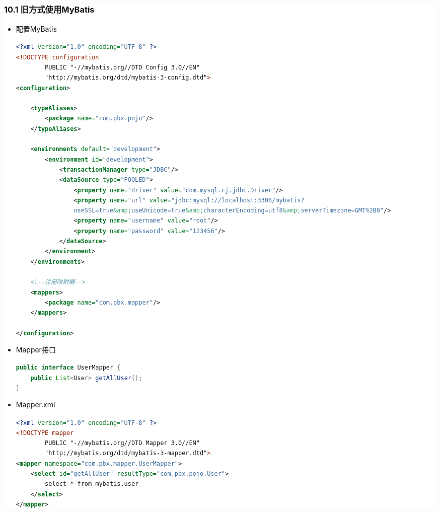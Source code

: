 ### 10.1 旧方式使用MyBatis

-   配置MyBatis

    ~~~xml
    <?xml version="1.0" encoding="UTF-8" ?>
    <!DOCTYPE configuration
            PUBLIC "-//mybatis.org//DTD Config 3.0//EN"
            "http://mybatis.org/dtd/mybatis-3-config.dtd">
    <configuration>
        
        <typeAliases>
            <package name="com.pbx.pojo"/>
        </typeAliases>
        
        <environments default="development">
            <environment id="development">
                <transactionManager type="JDBC"/>
                <dataSource type="POOLED">
                    <property name="driver" value="com.mysql.cj.jdbc.Driver"/>
                    <property name="url" value="jdbc:mysql://localhost:3306/mybatis?
                    useSSL=true&amp;useUnicode=true&amp;characterEncoding=utf8&amp;serverTimezone=GMT%2B8"/>
                    <property name="username" value="root"/>
                    <property name="password" value="123456"/>
                </dataSource>
            </environment>
        </environments>
        
        <!--注册映射器-->
        <mappers>
            <package name="com.pbx.mapper"/>
        </mappers>
        
    </configuration>
    ~~~

-   Mapper接口

    ```java
    public interface UserMapper {
        public List<User> getAllUser();
    }
    ```

-   Mapper.xml

    ```xml
    <?xml version="1.0" encoding="UTF-8" ?>
    <!DOCTYPE mapper
            PUBLIC "-//mybatis.org//DTD Mapper 3.0//EN"
            "http://mybatis.org/dtd/mybatis-3-mapper.dtd">
    <mapper namespace="com.pbx.mapper.UserMapper">
        <select id="getAllUser" resultType="com.pbx.pojo.User">
            select * from mybatis.user
        </select>
    </mapper>
    ```
